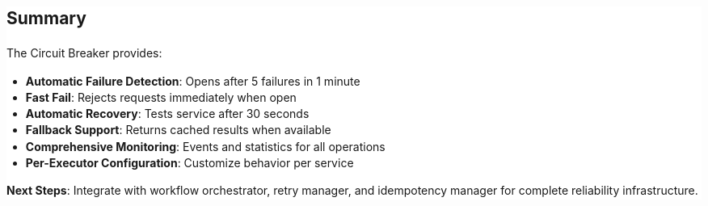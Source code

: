 
## Summary

The Circuit Breaker provides:

- **Automatic Failure Detection**: Opens after 5 failures in 1 minute
- **Fast Fail**: Rejects requests immediately when open
- **Automatic Recovery**: Tests service after 30 seconds
- **Fallback Support**: Returns cached results when available
- **Comprehensive Monitoring**: Events and statistics for all operations
- **Per-Executor Configuration**: Customize behavior per service

**Next Steps**: Integrate with workflow orchestrator, retry manager, and idempotency manager for complete reliability infrastructure.
